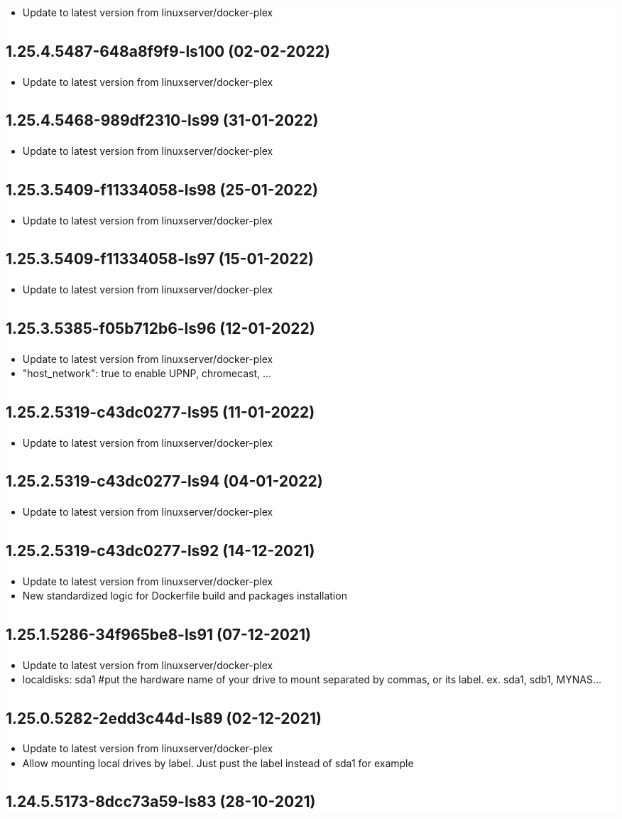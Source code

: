 - Update to latest version from linuxserver/docker-plex

## 1.25.4.5487-648a8f9f9-ls100 (02-02-2022)

- Update to latest version from linuxserver/docker-plex

## 1.25.4.5468-989df2310-ls99 (31-01-2022)

- Update to latest version from linuxserver/docker-plex

## 1.25.3.5409-f11334058-ls98 (25-01-2022)

- Update to latest version from linuxserver/docker-plex

## 1.25.3.5409-f11334058-ls97 (15-01-2022)

- Update to latest version from linuxserver/docker-plex

## 1.25.3.5385-f05b712b6-ls96 (12-01-2022)

- Update to latest version from linuxserver/docker-plex
- "host_network": true to enable UPNP, chromecast, ...

## 1.25.2.5319-c43dc0277-ls95 (11-01-2022)

- Update to latest version from linuxserver/docker-plex

## 1.25.2.5319-c43dc0277-ls94 (04-01-2022)

- Update to latest version from linuxserver/docker-plex

## 1.25.2.5319-c43dc0277-ls92 (14-12-2021)

- Update to latest version from linuxserver/docker-plex
- New standardized logic for Dockerfile build and packages installation

## 1.25.1.5286-34f965be8-ls91 (07-12-2021)

- Update to latest version from linuxserver/docker-plex
- localdisks: sda1 #put the hardware name of your drive to mount separated by commas, or its label. ex. sda1, sdb1, MYNAS...

## 1.25.0.5282-2edd3c44d-ls89 (02-12-2021)

- Update to latest version from linuxserver/docker-plex
- Allow mounting local drives by label. Just pust the label instead of sda1 for example

## 1.24.5.5173-8dcc73a59-ls83 (28-10-2021)
